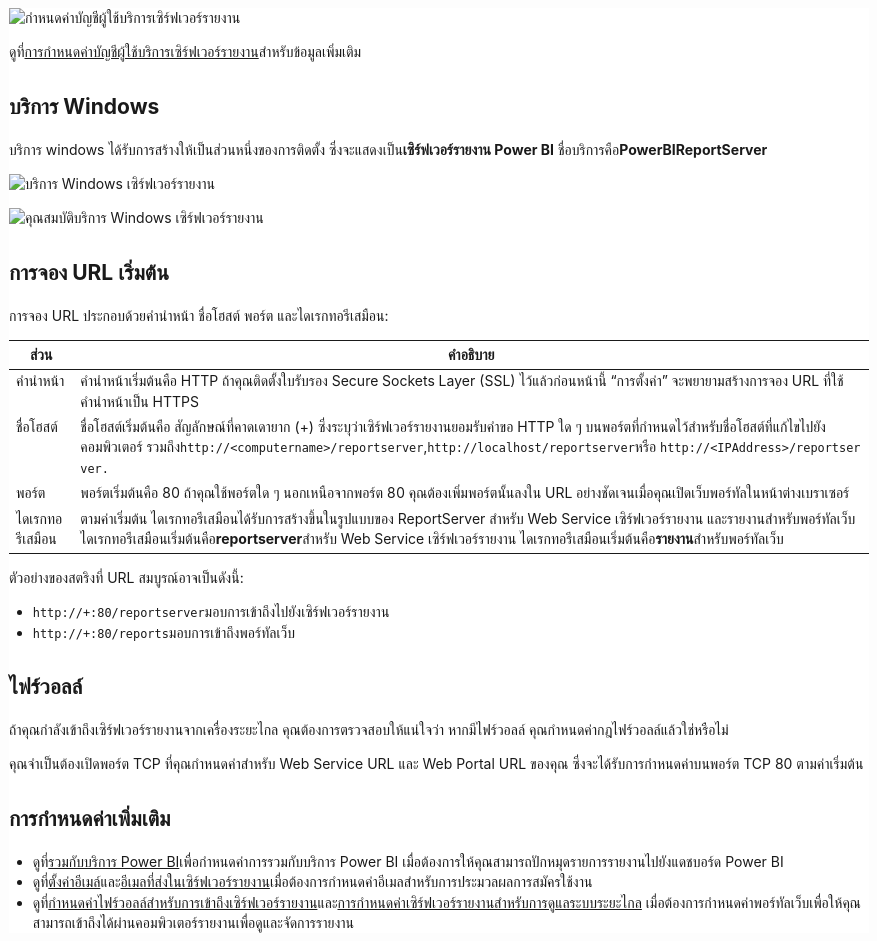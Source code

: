 ![กำหนดค่าบัญชีผู้ใช้บริการเซิร์ฟเวอร์รายงาน](media/install-report-server/pbireportserver-configure-account.png)

ดูที่[การกำหนดค่าบัญชีผู้ใช้บริการเซิร์ฟเวอร์รายงาน](https://docs.microsoft.com/sql/reporting-services/install-windows/configure-the-report-server-service-account-ssrs-configuration-manager)สำหรับข้อมูลเพิ่มเติม

## <a name="windows-service"></a>บริการ Windows
บริการ windows ได้รับการสร้างให้เป็นส่วนหนึ่งของการติดตั้ง ซึ่งจะแสดงเป็น**เซิร์ฟเวอร์รายงาน Power BI** ชื่อบริการคือ**PowerBIReportServer**

![บริการ Windows เซิร์ฟเวอร์รายงาน](media/install-report-server/pbireportserver-windows-service.png)

![คุณสมบัติบริการ Windows เซิร์ฟเวอร์รายงาน](media/install-report-server/pbireportserver-windows-service2.png)

## <a name="default-url-reservations"></a>การจอง URL เริ่มต้น
การจอง URL ประกอบด้วยคำนำหน้า ชื่อโฮสต์ พอร์ต และไดเรกทอรีเสมือน:

| ส่วน | คำอธิบาย |
| --- | --- |
| คำนำหน้า |คำนำหน้าเริ่มต้นคือ HTTP ถ้าคุณติดตั้งใบรับรอง Secure Sockets Layer (SSL) ไว้แล้วก่อนหน้านี้ “การตั้งค่า” จะพยายามสร้างการจอง URL ที่ใช้คำนำหน้าเป็น HTTPS |
| ชื่อโฮสต์ |ชื่อโฮสต์เริ่มต้นคือ สัญลักษณ์ที่คาดเดายาก (+) ซึ่งระบุว่าเซิร์ฟเวอร์รายงานยอมรับคำขอ HTTP ใด ๆ บนพอร์ตที่กำหนดไว้สำหรับชื่อโฮสต์ที่แก้ไขไปยังคอมพิวเตอร์ รวมถึง`http://<computername>/reportserver`,`http://localhost/reportserver`หรือ `http://<IPAddress>/reportserver.` |
| พอร์ต |พอร์ตเริ่มต้นคือ 80 ถ้าคุณใช้พอร์ตใด ๆ นอกเหนือจากพอร์ต 80 คุณต้องเพิ่มพอร์ตนั้นลงใน URL อย่างชัดเจนเมื่อคุณเปิดเว็บพอร์ทัลในหน้าต่างเบราเซอร์ |
| ไดเรกทอรีเสมือน |ตามค่าเริ่มต้น ไดเรกทอรีเสมือนได้รับการสร้างขึ้นในรูปแบบของ ReportServer สำหรับ Web Service เซิร์ฟเวอร์รายงาน และรายงานสำหรับพอร์ทัลเว็บ ไดเรกทอรีเสมือนเริ่มต้นคือ**reportserver**สำหรับ Web Service เซิร์ฟเวอร์รายงาน ไดเรกทอรีเสมือนเริ่มต้นคือ**รายงาน**สำหรับพอร์ทัลเว็บ |

ตัวอย่างของสตริงที่ URL สมบูรณ์อาจเป็นดังนี้:

* `http://+:80/reportserver`มอบการเข้าถึงไปยังเซิร์ฟเวอร์รายงาน
* `http://+:80/reports`มอบการเข้าถึงพอร์ทัลเว็บ

## <a name="firewall"></a>ไฟร์วอลล์
ถ้าคุณกำลังเข้าถึงเซิร์ฟเวอร์รายงานจากเครื่องระยะไกล คุณต้องการตรวจสอบให้แน่ใจว่า หากมีไฟร์วอลล์ คุณกำหนดค่ากฎไฟร์วอลล์แล้วใช่หรือไม่

คุณจำเป็นต้องเปิดพอร์ต TCP ที่คุณกำหนดค่าสำหรับ Web Service URL และ Web Portal URL ของคุณ ซึ่งจะได้รับการกำหนดค่าบนพอร์ต TCP 80 ตามค่าเริ่มต้น

## <a name="additional-configuration"></a>การกำหนดค่าเพิ่มเติม
* ดูที่[รวมกับบริการ Power BI](https://docs.microsoft.com/sql/reporting-services/install-windows/power-bi-report-server-integration-configuration-manager)เพื่อกำหนดค่าการรวมกับบริการ Power BI เมื่อต้องการให้คุณสามารถปักหมุดรายการรายงานไปยังแดชบอร์ด Power BI
* ดูที่[ตั้งค่าอีเมล์](https://docs.microsoft.com/sql/reporting-services/install-windows/e-mail-settings-reporting-services-native-mode-configuration-manager)และ[อีเมลที่ส่งในเซิร์ฟเวอร์รายงาน](https://docs.microsoft.com/sql/reporting-services/subscriptions/e-mail-delivery-in-reporting-services)เมื่อต้องการกำหนดค่าอีเมลสำหรับการประมวลผลการสมัครใช้งาน
* ดูที่[กำหนดค่าไฟร์วอลล์สำหรับการเข้าถึงเซิร์ฟเวอร์รายงาน](https://docs.microsoft.com/sql/reporting-services/report-server/configure-a-firewall-for-report-server-access)และ[การกำหนดค่าเซิร์ฟเวอร์รายงานสำหรับการดูแลระบบระยะไกล](https://docs.microsoft.com/sql/reporting-services/report-server/configure-a-report-server-for-remote-administration) เมื่อต้องการกำหนดค่าพอร์ทัลเว็บเพื่อให้คุณสามารถเข้าถึงได้ผ่านคอมพิวเตอร์รายงานเพื่อดูและจัดการรายงาน
